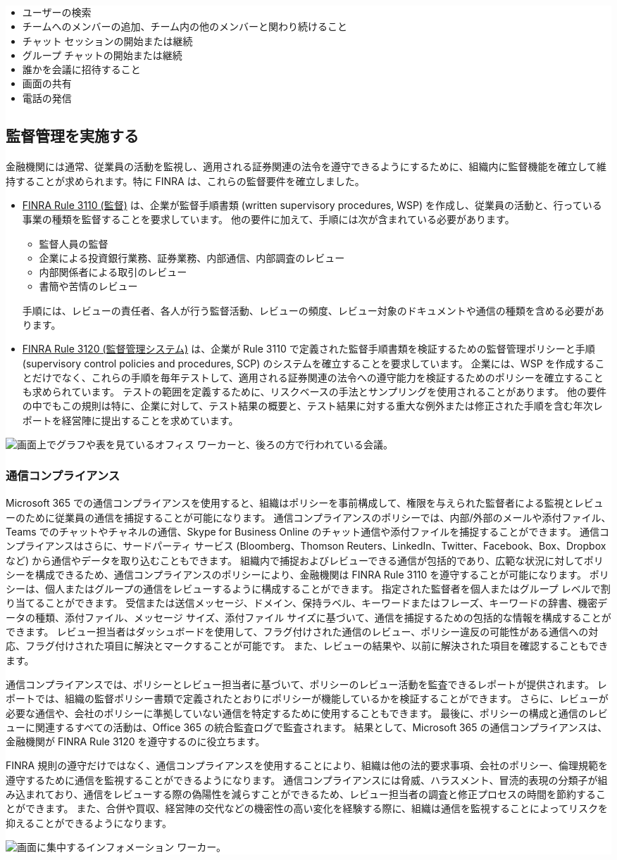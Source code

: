 * ユーザーの検索
* チームへのメンバーの追加、チーム内の他のメンバーと関わり続けること
* チャット セッションの開始または継続
* グループ チャットの開始または継続
* 誰かを会議に招待すること
* 画面の共有
* 電話の発信

## <a name="implement-supervisory-control"></a>監督管理を実施する

金融機関には通常、従業員の活動を監視し、適用される証券関連の法令を遵守できるようにするために、組織内に監督機能を確立して維持することが求められます。特に FINRA は、これらの監督要件を確立しました。
 
* [FINRA Rule 3110 (監督)](https://www.finra.org/rules-guidance/rulebooks/finra-rules/3110) は、企業が監督手順書類 (written supervisory procedures, WSP) を作成し、従業員の活動と、行っている事業の種類を監督することを要求しています。 他の要件に加えて、手順には次が含まれている必要があります。
   - 監督人員の監督
   - 企業による投資銀行業務、証券業務、内部通信、内部調査のレビュー
   - 内部関係者による取引のレビュー
   - 書簡や苦情のレビュー

   手順には、レビューの責任者、各人が行う監督活動、レビューの頻度、レビュー対象のドキュメントや通信の種類を含める必要があります。
 
* [FINRA Rule 3120 (監督管理システム)](https://www.finra.org/rules-guidance/rulebooks/finra-rules/3120) は、企業が Rule 3110 で定義された監督手順書類を検証するための監督管理ポリシーと手順 (supervisory control policies and procedures, SCP) のシステムを確立することを要求しています。 企業には、WSP を作成することだけでなく、これらの手順を毎年テストして、適用される証券関連の法令への遵守能力を検証するためのポリシーを確立することも求められています。 テストの範囲を定義するために、リスクベースの手法とサンプリングを使用されることがあります。 他の要件の中でもこの規則は特に、企業に対して、テスト結果の概要と、テスト結果に対する重大な例外または修正された手順を含む年次レポートを経営陣に提出することを求めています。

![画面上でグラフや表を見ているオフィス ワーカーと、後ろの方で行われている会議。](../media/wco18-desk-work-002.jpg)
 
### <a name="communication-compliance"></a>通信コンプライアンス

Microsoft 365 での通信コンプライアンスを使用すると、組織はポリシーを事前構成して、権限を与えられた監督者による監視とレビューのために従業員の通信を捕捉することが可能になります。 通信コンプライアンスのポリシーでは、内部/外部のメールや添付ファイル、Teams でのチャットやチャネルの通信、Skype for Business Online のチャット通信や添付ファイルを捕捉することができます。 通信コンプライアンスはさらに、サードパーティ サービス (Bloomberg、Thomson Reuters、LinkedIn、Twitter、Facebook、Box、Dropbox など) から通信やデータを取り込むこともできます。
組織内で捕捉およびレビューできる通信が包括的であり、広範な状況に対してポリシーを構成できるため、通信コンプライアンスのポリシーにより、金融機関は FINRA Rule 3110 を遵守することが可能になります。 ポリシーは、個人またはグループの通信をレビューするように構成することができます。  指定された監督者を個人またはグループ レベルで割り当てることができます。 受信または送信メッセージ、ドメイン、保持ラベル、キーワードまたはフレーズ、キーワードの辞書、機密データの種類、添付ファイル、メッセージ サイズ、添付ファイル サイズに基づいて、通信を捕捉するための包括的な情報を構成することができます。 レビュー担当者はダッシュボードを使用して、フラグ付けされた通信のレビュー、ポリシー違反の可能性がある通信への対応、フラグ付けされた項目に解決とマークすることが可能です。 また、レビューの結果や、以前に解決された項目を確認することもできます。
  
通信コンプライアンスでは、ポリシーとレビュー担当者に基づいて、ポリシーのレビュー活動を監査できるレポートが提供されます。 レポートでは、組織の監督ポリシー書類で定義されたとおりにポリシーが機能しているかを検証することができます。 さらに、レビューが必要な通信や、会社のポリシーに準拠していない通信を特定するために使用することもできます。 最後に、ポリシーの構成と通信のレビューに関連するすべての活動は、Office 365 の統合監査ログで監査されます。 結果として、Microsoft 365 の通信コンプライアンスは、金融機関が FINRA Rule 3120 を遵守するのに役立ちます。

FINRA 規則の遵守だけではなく、通信コンプライアンスを使用することにより、組織は他の法的要求事項、会社のポリシー、倫理規範を遵守するために通信を監視することができるようになります。 通信コンプライアンスには脅威、ハラスメント、冒涜的表現の分類子が組み込まれており、通信をレビューする際の偽陽性を減らすことができるため、レビュー担当者の調査と修正プロセスの時間を節約することができます。 また、合併や買収、経営陣の交代などの機密性の高い変化を経験する際に、組織は通信を監視することによってリスクを抑えることができるようになります。

![画面に集中するインフォメーション ワーカー。](../media/msc16-slalom-004.jpg)
 